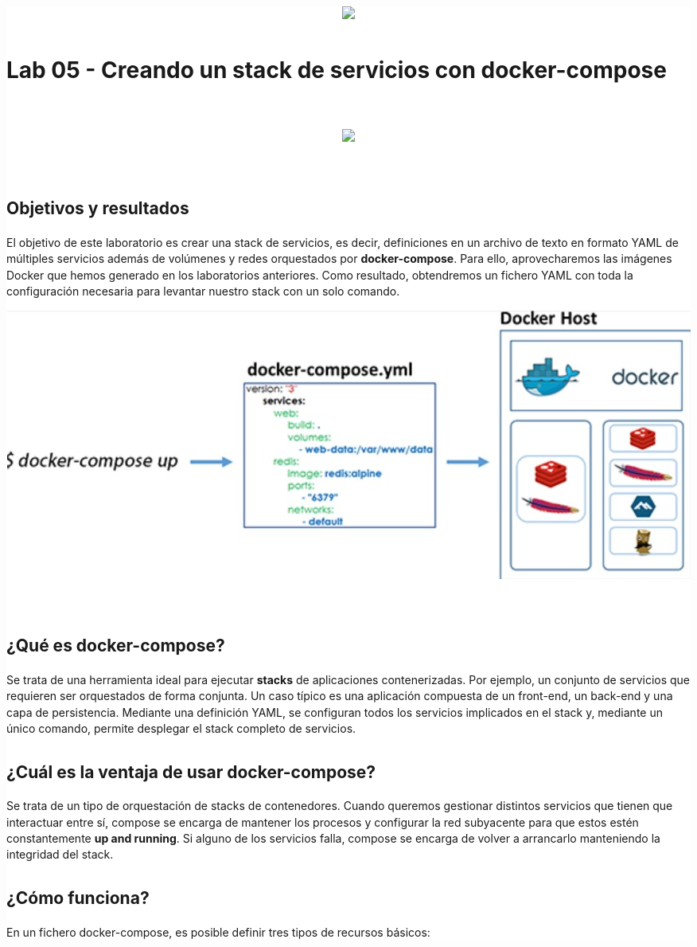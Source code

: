 <p align="center">
    <img src="../resources/header.png">
</p>

# Lab 05 - Creando un stack de servicios con docker-compose
<br/>
<p align="center">
<img src="../resources/docker-compose.png">
<br/>
</p>
<br/>

## Objetivos y resultados
El objetivo de este laboratorio es crear una stack de servicios, es decir, definiciones en un archivo de texto en formato YAML de múltiples servicios además de volúmenes y redes orquestados por **docker-compose**. Para ello, aprovecharemos las imágenes Docker que hemos generado en los laboratorios anteriores. Como resultado, obtendremos un fichero YAML con toda la configuración necesaria para levantar nuestro stack con un solo comando.
<p align="center">
<img src="../resources/docker-compose-diagram.jpg">
<br/>
</p>
<br/>

## ¿Qué es docker-compose?
Se trata de una herramienta ideal para ejecutar **stacks** de aplicaciones contenerizadas. Por ejemplo, un conjunto de servicios que requieren ser orquestados de forma conjunta. Un caso típico es una aplicación compuesta de un front-end, un back-end y una capa de persistencia. Mediante una definición YAML, se configuran todos los servicios implicados en el stack y, mediante un único comando, permite desplegar el stack completo de servicios.
<br/>
## ¿Cuál es la ventaja de usar docker-compose?
Se trata de un tipo de orquestación de stacks de contenedores. Cuando queremos gestionar distintos servicios que tienen que interactuar entre sí, compose se encarga de mantener los procesos y configurar la red subyacente para que estos estén constantemente **up and running**. Si alguno de los servicios falla, compose se encarga de volver a arrancarlo manteniendo la integridad del stack.
<br/>
## ¿Cómo funciona?
En un fichero docker-compose, es posible definir tres tipos de recursos básicos:
<br/>
